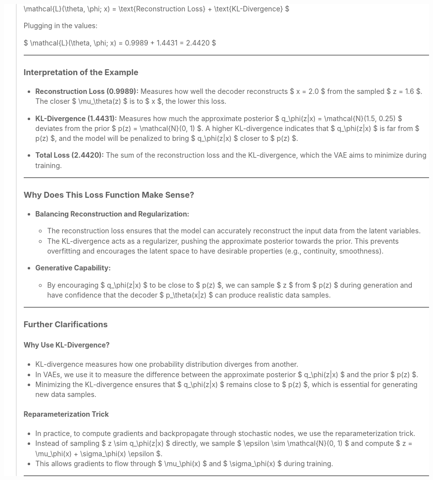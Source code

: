 > \mathcal{L}(\theta, \phi; x) = \text{Reconstruction Loss} + \text{KL-Divergence}
> $
>
> Plugging in the values:
>
> $
> \mathcal{L}(\theta, \phi; x) = 0.9989 + 1.4431 = 2.4420
> $
>
> ---
>
> ### **Interpretation of the Example**
>
> - **Reconstruction Loss (0.9989):** Measures how well the decoder reconstructs $ x = 2.0 $ from the sampled $ z = 1.6 $. The closer $ \mu_\theta(z) $ is to $ x $, the lower this loss.
>
> - **KL-Divergence (1.4431):** Measures how much the approximate posterior $ q_\phi(z|x) = \mathcal{N}(1.5, 0.25) $ deviates from the prior $ p(z) = \mathcal{N}(0, 1) $. A higher KL-divergence indicates that $ q_\phi(z|x) $ is far from $ p(z) $, and the model will be penalized to bring $ q_\phi(z|x) $ closer to $ p(z) $.
>
> - **Total Loss (2.4420):** The sum of the reconstruction loss and the KL-divergence, which the VAE aims to minimize during training.
>
> ---
>
> ### **Why Does This Loss Function Make Sense?**
>
> - **Balancing Reconstruction and Regularization:**
>
>   - The reconstruction loss ensures that the model can accurately reconstruct the input data from the latent variables.
>   - The KL-divergence acts as a regularizer, pushing the approximate posterior towards the prior. This prevents overfitting and encourages the latent space to have desirable properties (e.g., continuity, smoothness).
>
> - **Generative Capability:**
>
>   - By encouraging $ q_\phi(z|x) $ to be close to $ p(z) $, we can sample $ z $ from $ p(z) $ during generation and have confidence that the decoder $ p_\theta(x|z) $ can produce realistic data samples.
>
> ---
>
> ### **Further Clarifications**
>
> #### **Why Use KL-Divergence?**
>
> - KL-divergence measures how one probability distribution diverges from another.
> - In VAEs, we use it to measure the difference between the approximate posterior $ q_\phi(z|x) $ and the prior $ p(z) $.
> - Minimizing the KL-divergence ensures that $ q_\phi(z|x) $ remains close to $ p(z) $, which is essential for generating new data samples.
>
> #### **Reparameterization Trick**
>
> - In practice, to compute gradients and backpropagate through stochastic nodes, we use the reparameterization trick.
> - Instead of sampling $ z \sim q_\phi(z|x) $ directly, we sample $ \epsilon \sim \mathcal{N}(0, 1) $ and compute $ z = \mu_\phi(x) + \sigma_\phi(x) \epsilon $.
> - This allows gradients to flow through $ \mu_\phi(x) $ and $ \sigma_\phi(x) $ during training.
>
> ---
>